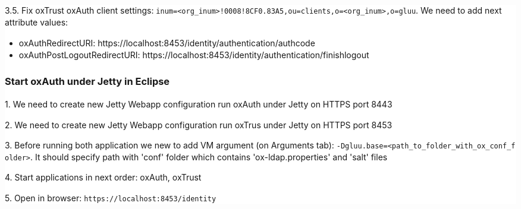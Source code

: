 3.5\. Fix oxTrust oxAuth client settings: `inum=<org_inum>!0008!8CF0.83A5,ou=clients,o=<org_inum>,o=gluu`. We need to add next attribute values:
  - oxAuthRedirectURI: https://localhost:8453/identity/authentication/authcode
  - oxAuthPostLogoutRedirectURI: https://localhost:8453/identity/authentication/finishlogout

### Start oxAuth under Jetty in Eclipse

1\. We need to create new Jetty Webapp configuration run oxAuth under Jetty on HTTPS port 8443

2\. We need to create new Jetty Webapp configuration run oxTrus under Jetty on HTTPS port 8453

3\. Before running both application we new to add VM argument (on Arguments tab): `-Dgluu.base=<path_to_folder_with_ox_conf_folder>`. It should specify path with 'conf' folder which contains 'ox-ldap.properties' and 'salt' files

4\. Start applications in next order: oxAuth, oxTrust

5\. Open in browser: `https://localhost:8453/identity`
